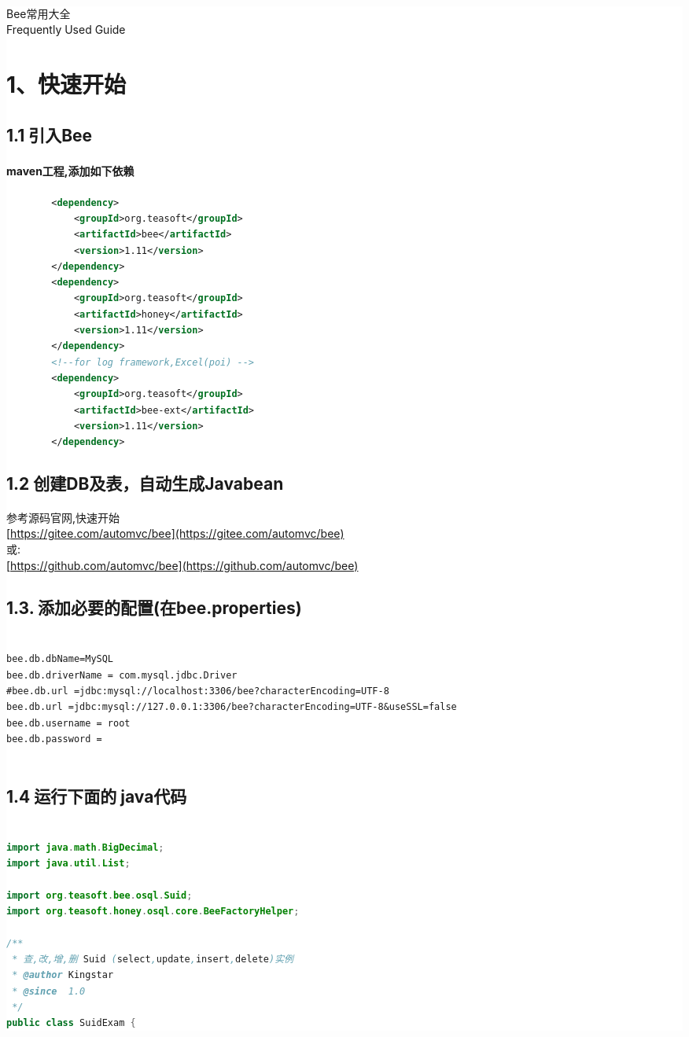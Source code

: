 Bee常用大全  
Frequently Used Guide    

# 1、快速开始  
## 1.1 引入Bee    
#### maven工程,添加如下依赖    
  
```xml  
		<dependency>  
			<groupId>org.teasoft</groupId>  
			<artifactId>bee</artifactId>  
			<version>1.11</version>  
		</dependency>  
		<dependency>  
			<groupId>org.teasoft</groupId>  
			<artifactId>honey</artifactId>  
			<version>1.11</version>  
		</dependency>  
		<!--for log framework,Excel(poi) -->  
		<dependency>  
			<groupId>org.teasoft</groupId>  
			<artifactId>bee-ext</artifactId>  
			<version>1.11</version>  
		</dependency>  
```  
    
## 1.2 创建DB及表，自动生成Javabean    
参考源码官网,快速开始    
[https://gitee.com/automvc/bee](https://gitee.com/automvc/bee)  
或:    
[https://github.com/automvc/bee](https://github.com/automvc/bee)  
  
## 1.3. 添加必要的配置(在bee.properties)  
  
```properties  
  
bee.db.dbName=MySQL    
bee.db.driverName = com.mysql.jdbc.Driver    
#bee.db.url =jdbc:mysql://localhost:3306/bee?characterEncoding=UTF-8    
bee.db.url =jdbc:mysql://127.0.0.1:3306/bee?characterEncoding=UTF-8&useSSL=false    
bee.db.username = root    
bee.db.password =    
  
```  
  
## 1.4 运行下面的 java代码      
  
```java  
		  
import java.math.BigDecimal;  
import java.util.List;  
  
import org.teasoft.bee.osql.Suid;  
import org.teasoft.honey.osql.core.BeeFactoryHelper;  
  
/**  
 * 查,改,增,删 Suid (select,update,insert,delete)实例  
 * @author Kingstar  
 * @since  1.0  
 */  
public class SuidExam {  
```